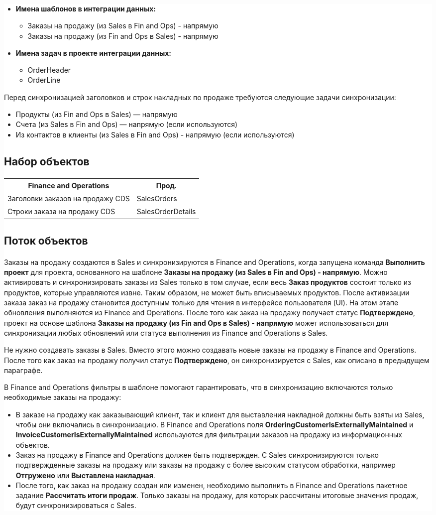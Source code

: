 - **Имена шаблонов в интеграции данных:** 

    - Заказы на продажу (из Sales в Fin and Ops) - напрямую
    - Заказы на продажу (из Fin and Ops в Sales) - напрямую

- **Имена задач в проекте интеграции данных:**

    - OrderHeader
    - OrderLine

Перед синхронизацией заголовков и строк накладных по продаже требуются следующие задачи синхронизации:

- Продукты (из Fin and Ops в Sales) — напрямую
- Счета (из Sales в Fin and Ops) — напрямую (если используются)
- Из контактов в клиенты (из Sales в Fin and Ops) - напрямую (если используются)

## <a name="entity-set"></a>Набор объектов

| Finance and Operations  | Прод.             |
|-------------------------|-------------------|
| Заголовки заказов на продажу CDS | SalesOrders       |
| Строки заказа на продажу CDS   | SalesOrderDetails |

## <a name="entity-flow"></a>Поток объектов

Заказы на продажу создаются в Sales и синхронизируются в Finance and Operations, когда запущена команда **Выполнить проект** для проекта, основанного на шаблоне **Заказы на продажу (из Sales в Fin and Ops) - напрямую**. Можно активировать и синхронизировать заказы из Sales только в том случае, если весь **Заказ продуктов** состоит только из продуктов, которые управляются извне. Таким образом, не может быть вписываемых продуктов. После активизации заказа заказ на продажу становится доступным только для чтения в интерфейсе пользователя (UI). На этом этапе обновления выполняются из Finance and Operations. После того как заказ на продажу получает статус **Подтверждено**, проект на основе шаблона **Заказы на продажу (из Fin and Ops в Sales) - напрямую** может использоваться для синхронизации любых обновлений или статуса выполнения из Finance and Operations в Sales.

Не нужно создавать заказы в Sales. Вместо этого можно создавать новые заказы на продажу в Finance and Operations. После того как заказ на продажу получил статус **Подтверждено**, он синхронизируется с Sales, как описано в предыдущем параграфе.

В Finance and Operations фильтры в шаблоне помогают гарантировать, что в синхронизацию включаются только необходимые заказы на продажу:

- В заказе на продажу как заказывающий клиент, так и клиент для выставления накладной должны быть взяты из Sales, чтобы они включались в синхронизацию. В Finance and Operations поля **OrderingCustomerIsExternallyMaintained** и **InvoiceCustomerIsExternallyMaintained** используются для фильтрации заказов на продажу из информационных объектов.
- Заказ на продажу в Finance and Operations должен быть подтвержден. С Sales синхронизируются только подтвержденные заказы на продажу или заказы на продажу с более высоким статусом обработки, например **Отгружено** или **Выставлена накладная**.
- После того, как заказ на продажу создан или изменен, необходимо выполнить в Finance and Operations пакетное задание **Рассчитать итоги продаж**. Только заказы на продажу, для которых рассчитаны итоговые значения продаж, будут синхронизироваться с Sales.
